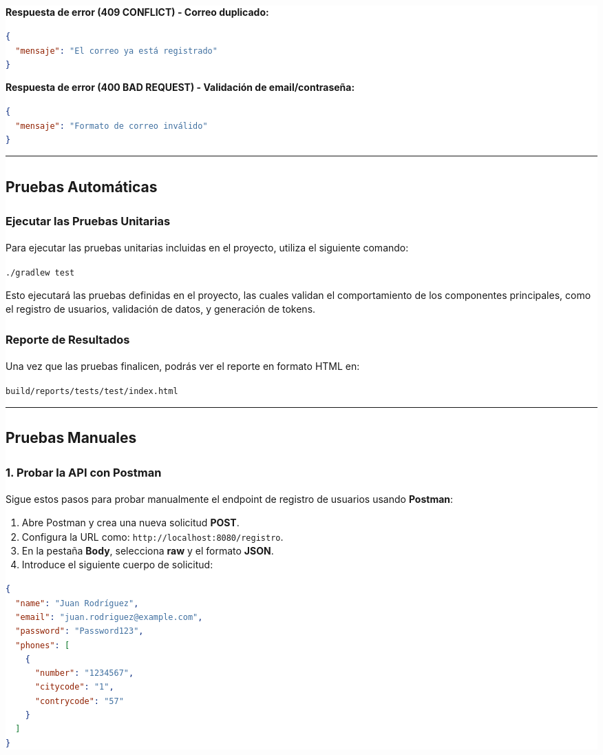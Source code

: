   **Respuesta de error (409 CONFLICT) - Correo duplicado:**

  ```json
  {
    "mensaje": "El correo ya está registrado"
  }
  ```

  **Respuesta de error (400 BAD REQUEST) - Validación de email/contraseña:**

  ```json
  {
    "mensaje": "Formato de correo inválido"
  }
  ```

---

## **Pruebas Automáticas**

### **Ejecutar las Pruebas Unitarias**

Para ejecutar las pruebas unitarias incluidas en el proyecto, utiliza el siguiente comando:

```bash
./gradlew test
```

Esto ejecutará las pruebas definidas en el proyecto, las cuales validan el comportamiento de los componentes principales, como el registro de usuarios, validación de datos, y generación de tokens.

### **Reporte de Resultados**

Una vez que las pruebas finalicen, podrás ver el reporte en formato HTML en:

```
build/reports/tests/test/index.html
```

---

## **Pruebas Manuales**

### **1. Probar la API con Postman**

Sigue estos pasos para probar manualmente el endpoint de registro de usuarios usando **Postman**:

1. Abre Postman y crea una nueva solicitud **POST**.
2. Configura la URL como: `http://localhost:8080/registro`.
3. En la pestaña **Body**, selecciona **raw** y el formato **JSON**.
4. Introduce el siguiente cuerpo de solicitud:

```json
{
  "name": "Juan Rodríguez",
  "email": "juan.rodriguez@example.com",
  "password": "Password123",
  "phones": [
    {
      "number": "1234567",
      "citycode": "1",
      "contrycode": "57"
    }
  ]
}
```
